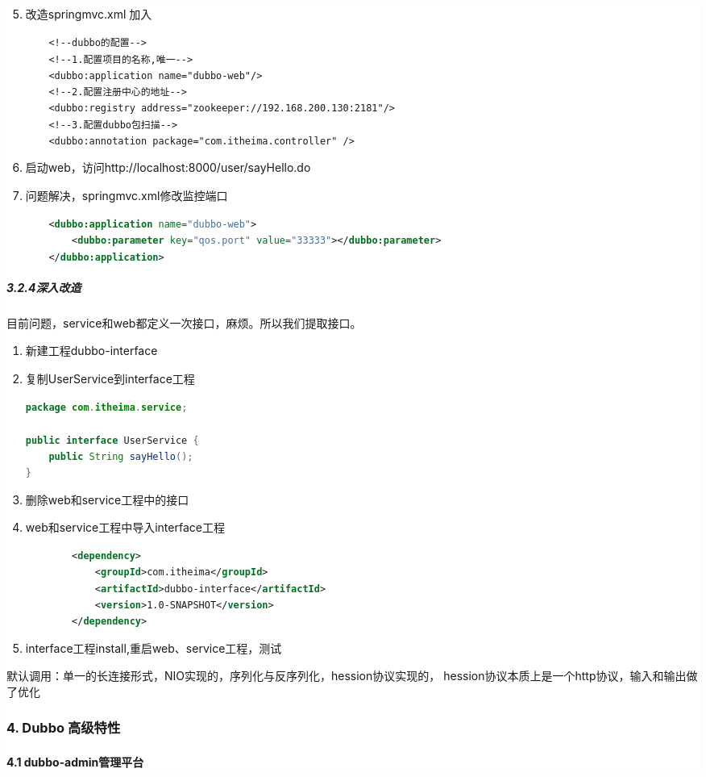 5. 改造springmvc.xml 加入

   ```
       <!--dubbo的配置-->
       <!--1.配置项目的名称,唯一-->
       <dubbo:application name="dubbo-web"/>
       <!--2.配置注册中心的地址-->
       <dubbo:registry address="zookeeper://192.168.200.130:2181"/>
       <!--3.配置dubbo包扫描-->
       <dubbo:annotation package="com.itheima.controller" />
   ```

6. 启动web，访问http://localhost:8000/user/sayHello.do

7. 问题解决，springmvc.xml修改监控端口

   ```xml
       <dubbo:application name="dubbo-web">
           <dubbo:parameter key="qos.port" value="33333"></dubbo:parameter>
       </dubbo:application>
   ```

##### 3.2.4深入改造

目前问题，service和web都定义一次接口，麻烦。所以我们提取接口。

1. 新建工程dubbo-interface

2. 复制UserService到interface工程

   ```java
   package com.itheima.service;
   
   public interface UserService {
       public String sayHello();
   }
   ```

3. 删除web和service工程中的接口

4. web和service工程中导入interface工程

   ```xml
           <dependency>
               <groupId>com.itheima</groupId>
               <artifactId>dubbo-interface</artifactId>
               <version>1.0-SNAPSHOT</version>
           </dependency>
   ```

5. interface工程install,重启web、service工程，测试

   

默认调用：单一的长连接形式，NIO实现的，序列化与反序列化，hession协议实现的， hession协议本质上是一个http协议，输入和输出做了优化

### 4. Dubbo 高级特性

#### 4.1 dubbo-admin管理平台
